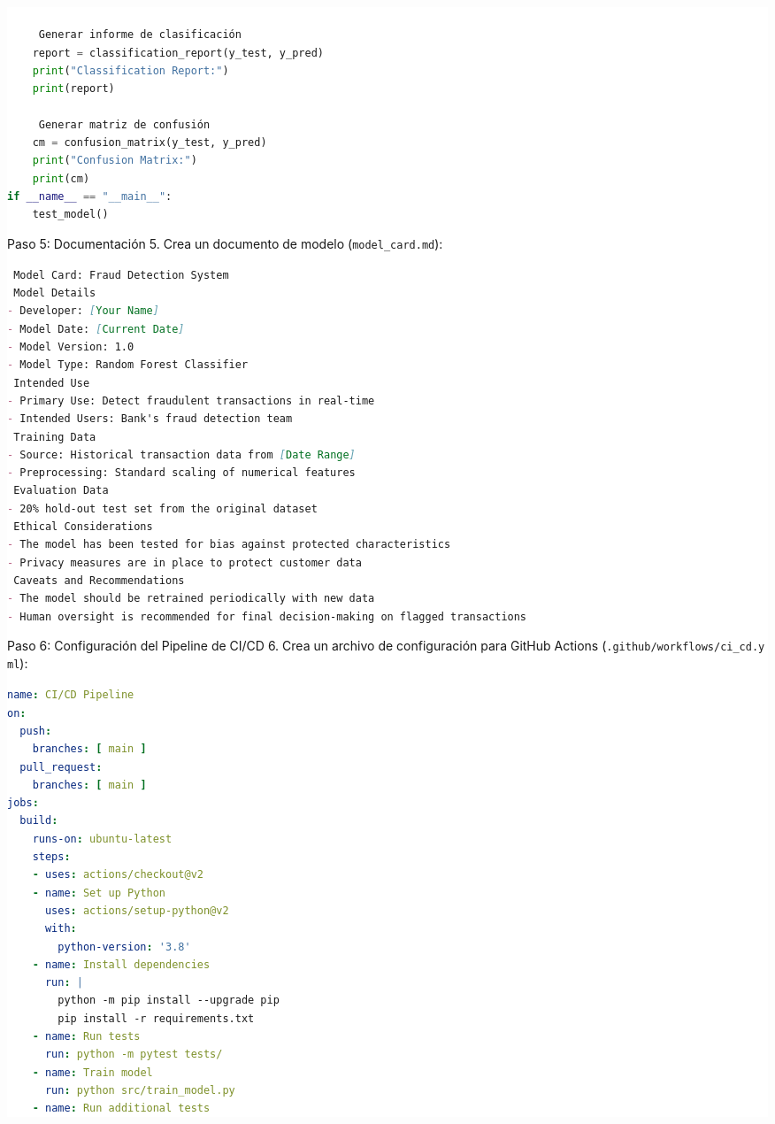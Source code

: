 ```python
    
     Generar informe de clasificación
    report = classification_report(y_test, y_pred)
    print("Classification Report:")
    print(report)
    
     Generar matriz de confusión
    cm = confusion_matrix(y_test, y_pred)
    print("Confusion Matrix:")
    print(cm)
if __name__ == "__main__":
    test_model()
```
 Paso 5: Documentación
5. Crea un documento de modelo (`model_card.md`):
```markdown
 Model Card: Fraud Detection System
 Model Details
- Developer: [Your Name]
- Model Date: [Current Date]
- Model Version: 1.0
- Model Type: Random Forest Classifier
 Intended Use
- Primary Use: Detect fraudulent transactions in real-time
- Intended Users: Bank's fraud detection team
 Training Data
- Source: Historical transaction data from [Date Range]
- Preprocessing: Standard scaling of numerical features
 Evaluation Data
- 20% hold-out test set from the original dataset
 Ethical Considerations
- The model has been tested for bias against protected characteristics
- Privacy measures are in place to protect customer data
 Caveats and Recommendations
- The model should be retrained periodically with new data
- Human oversight is recommended for final decision-making on flagged transactions
```
 Paso 6: Configuración del Pipeline de CI/CD
6. Crea un archivo de configuración para GitHub Actions (`.github/workflows/ci_cd.yml`):
```yaml
name: CI/CD Pipeline
on:
  push:
    branches: [ main ]
  pull_request:
    branches: [ main ]
jobs:
  build:
    runs-on: ubuntu-latest
    steps:
    - uses: actions/checkout@v2
    - name: Set up Python
      uses: actions/setup-python@v2
      with:
        python-version: '3.8'
    - name: Install dependencies
      run: |
        python -m pip install --upgrade pip
        pip install -r requirements.txt
    - name: Run tests
      run: python -m pytest tests/
    - name: Train model
      run: python src/train_model.py
    - name: Run additional tests
```